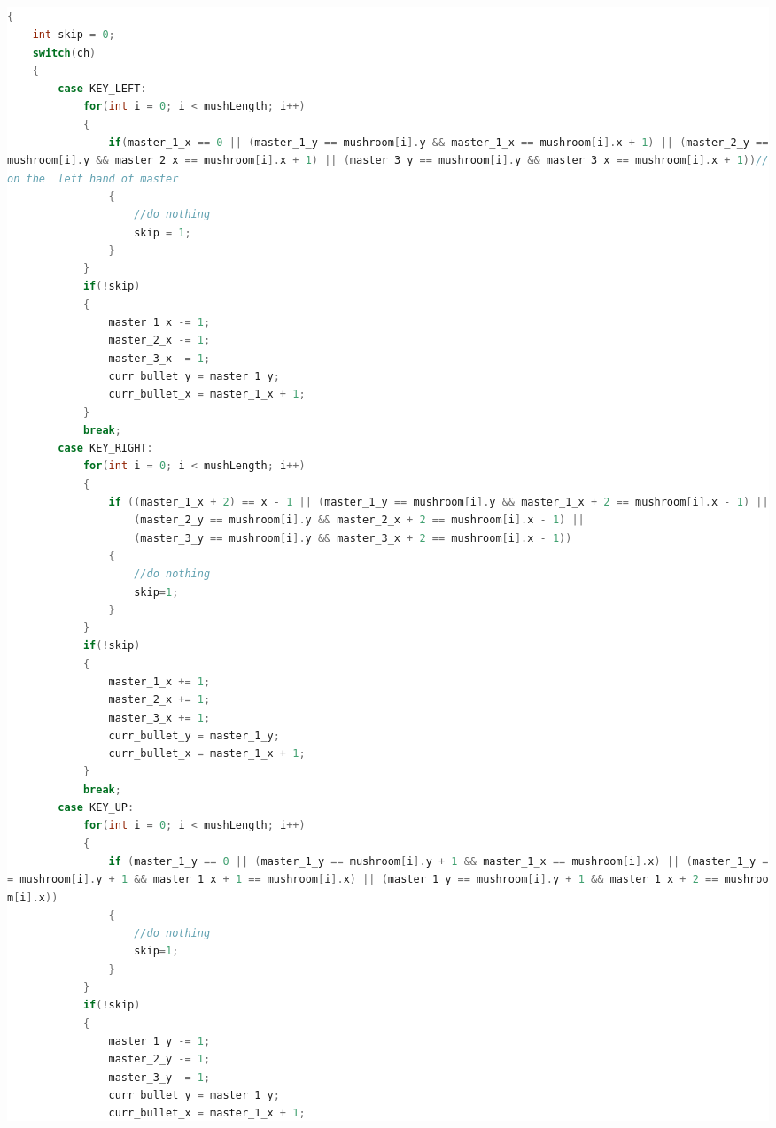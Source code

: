 ```C
{
    int skip = 0;
    switch(ch)
    {
        case KEY_LEFT:
            for(int i = 0; i < mushLength; i++)
            {
                if(master_1_x == 0 || (master_1_y == mushroom[i].y && master_1_x == mushroom[i].x + 1) || (master_2_y == mushroom[i].y && master_2_x == mushroom[i].x + 1) || (master_3_y == mushroom[i].y && master_3_x == mushroom[i].x + 1))//on the  left hand of master
                {
                    //do nothing
                    skip = 1;
                }
            }
            if(!skip)
            {
                master_1_x -= 1;
                master_2_x -= 1;
                master_3_x -= 1;
                curr_bullet_y = master_1_y;
                curr_bullet_x = master_1_x + 1;
            }
            break;
        case KEY_RIGHT:
            for(int i = 0; i < mushLength; i++)
            {
                if ((master_1_x + 2) == x - 1 || (master_1_y == mushroom[i].y && master_1_x + 2 == mushroom[i].x - 1) ||
                    (master_2_y == mushroom[i].y && master_2_x + 2 == mushroom[i].x - 1) ||
                    (master_3_y == mushroom[i].y && master_3_x + 2 == mushroom[i].x - 1))
                {
                    //do nothing
                    skip=1;
                }
            }
            if(!skip)
            {
                master_1_x += 1;
                master_2_x += 1;
                master_3_x += 1;
                curr_bullet_y = master_1_y;
                curr_bullet_x = master_1_x + 1;
            }
            break;
        case KEY_UP:
            for(int i = 0; i < mushLength; i++)
            {
                if (master_1_y == 0 || (master_1_y == mushroom[i].y + 1 && master_1_x == mushroom[i].x) || (master_1_y == mushroom[i].y + 1 && master_1_x + 1 == mushroom[i].x) || (master_1_y == mushroom[i].y + 1 && master_1_x + 2 == mushroom[i].x))
                {
                    //do nothing
                    skip=1;
                }
            }
            if(!skip)
            {
                master_1_y -= 1;
                master_2_y -= 1;
                master_3_y -= 1;
                curr_bullet_y = master_1_y;
                curr_bullet_x = master_1_x + 1;
```